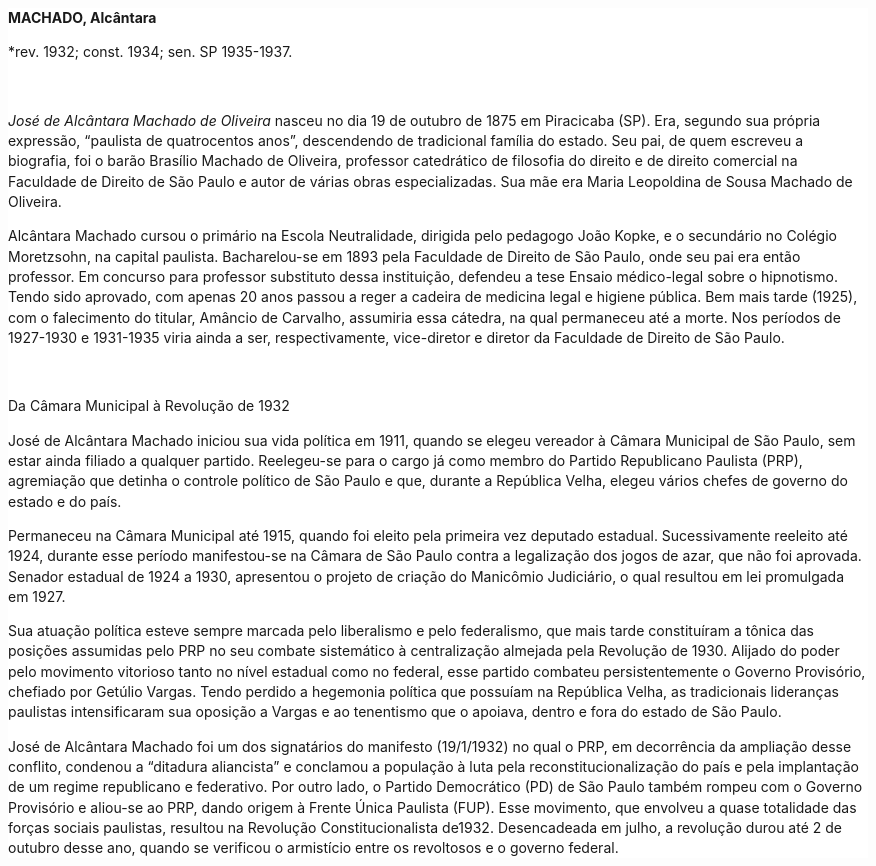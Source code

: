 **MACHADO, Alcântara**

\*rev. 1932; const. 1934; sen. SP 1935-1937.

 

*José de Alcântara Machado de Oliveira* nasceu no dia 19 de outubro de
1875 em Piracicaba (SP). Era, segundo sua própria expressão, “paulista
de quatrocentos anos”, descendendo de tradicional família do estado. Seu
pai, de quem escreveu a biografia, foi o barão Brasílio Machado de
Oliveira, professor catedrático de filosofia do direito e de direito
comercial na Faculdade de Direito de São Paulo e autor de várias obras
especializadas. Sua mãe era Maria Leopoldina de Sousa Machado de
Oliveira.

Alcântara Machado cursou o primário na Escola Neutralidade, dirigida
pelo pedagogo João Kopke, e o secundário no Colégio Moretzsohn, na
capital paulista. Bacharelou-se em 1893 pela Faculdade de Direito de São
Paulo, onde seu pai era então professor. Em concurso para professor
substituto dessa instituição, defendeu a tese Ensaio médico-legal sobre
o hipnotismo. Tendo sido aprovado, com apenas 20 anos passou a reger a
cadeira de medicina legal e higiene pública. Bem mais tarde (1925), com
o falecimento do titular, Amâncio de Carvalho, assumiria essa cátedra,
na qual permaneceu até a morte. Nos períodos de 1927-1930 e 1931-1935
viria ainda a ser, respectivamente, vice-diretor e diretor da Faculdade
de Direito de São Paulo.

 

Da Câmara Municipal à Revolução de 1932

José de Alcântara Machado iniciou sua vida política em 1911, quando se
elegeu vereador à Câmara Municipal de São Paulo, sem estar ainda filiado
a qualquer partido. Reelegeu-se para o cargo já como membro do Partido
Republicano Paulista (PRP), agremiação que detinha o controle político
de São Paulo e que, durante a República Velha, elegeu vários chefes de
governo do estado e do país.

Permaneceu na Câmara Municipal até 1915, quando foi eleito pela primeira
vez deputado estadual. Sucessivamente reeleito até 1924, durante esse
período manifestou-se na Câmara de São Paulo contra a legalização dos
jogos de azar, que não foi aprovada. Senador estadual de 1924 a 1930,
apresentou o projeto de criação do Manicômio Judiciário, o qual resultou
em lei promulgada em 1927.

Sua atuação política esteve sempre marcada pelo liberalismo e pelo
federalismo, que mais tarde constituíram a tônica das posições assumidas
pelo PRP no seu combate sistemático à centralização almejada pela
Revolução de 1930. Alijado do poder pelo movimento vitorioso tanto no
nível estadual como no federal, esse partido combateu persistentemente o
Governo Provisório, chefiado por Getúlio Vargas. Tendo perdido a
hegemonia política que possuíam na República Velha, as tradicionais
lideranças paulistas intensificaram sua oposição a Vargas e ao
tenentismo que o apoiava, dentro e fora do estado de São Paulo.

José de Alcântara Machado foi um dos signatários do manifesto
(19/1/1932) no qual o PRP, em decorrência da ampliação desse conflito,
condenou a “ditadura aliancista” e conclamou a população à luta pela
reconstitucionalização do país e pela implantação de um regime
republicano e federativo. Por outro lado, o Partido Democrático (PD) de
São Paulo também rompeu com o Governo Provisório e aliou-se ao PRP,
dando origem à Frente Única Paulista (FUP). Esse movimento, que envolveu
a quase totalidade das forças sociais paulistas, resultou na Revolução
Constitucionalista de1932. Desencadeada em julho, a revolução durou até
2 de outubro desse ano, quando se verificou o armistício entre os
revoltosos e o governo federal.
